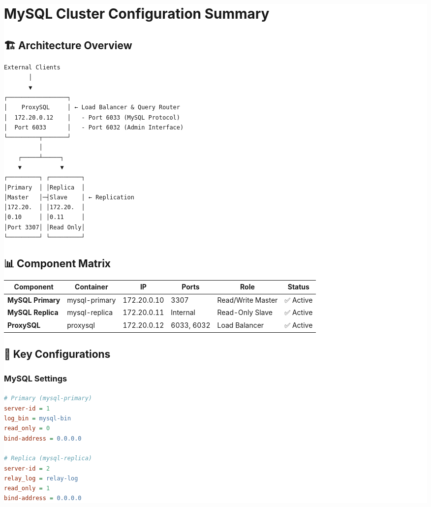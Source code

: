 # MySQL Cluster Configuration Summary

## 🏗️ Architecture Overview

```
External Clients
       │
       ▼
┌─────────────────┐
│    ProxySQL     │ ← Load Balancer & Query Router
│  172.20.0.12    │   - Port 6033 (MySQL Protocol)
│  Port 6033      │   - Port 6032 (Admin Interface)
└─────────┬───────┘
          │
    ┌─────┴─────┐
    ▼           ▼
┌─────────┐ ┌─────────┐
│Primary  │ │Replica  │
│Master   │─┤Slave    │ ← Replication
│172.20.  │ │172.20.  │
│0.10     │ │0.11     │
│Port 3307│ │Read Only│
└─────────┘ └─────────┘
```

## 📊 Component Matrix

| Component | Container | IP | Ports | Role | Status |
|-----------|-----------|-------|-------|------|--------|
| **MySQL Primary** | mysql-primary | 172.20.0.10 | 3307 | Read/Write Master | ✅ Active |
| **MySQL Replica** | mysql-replica | 172.20.0.11 | Internal | Read-Only Slave | ✅ Active |
| **ProxySQL** | proxysql | 172.20.0.12 | 6033, 6032 | Load Balancer | ✅ Active |

## 🔧 Key Configurations

### MySQL Settings
```ini
# Primary (mysql-primary)
server-id = 1
log_bin = mysql-bin
read_only = 0
bind-address = 0.0.0.0

# Replica (mysql-replica)  
server-id = 2
relay_log = relay-log
read_only = 1
bind-address = 0.0.0.0
```
